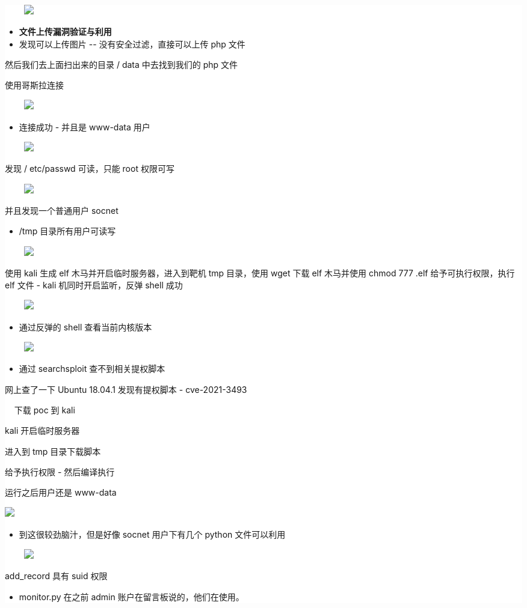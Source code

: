         ![](https://img-blog.csdnimg.cn/3dad47c7a32a4473834a640f20c75462.png)

*   **文件上传漏洞验证与利用**
*   发现可以上传图片 -- 没有安全过滤，直接可以上传 php 文件

然后我们去上面扫出来的目录 / data 中去找到我们的 php 文件

使用哥斯拉连接

        ![](https://img-blog.csdnimg.cn/ce155dc1a9ba46909e002a5e4bedb871.png)

*   连接成功 - 并且是 www-data 用户

        ![](https://img-blog.csdnimg.cn/df20784b3c4d408ea22171a17bebdd2c.png)

发现 / etc/passwd 可读，只能 root 权限可写

        ![](https://img-blog.csdnimg.cn/904a3c13e6604b9781b9947b873b4be3.png)

并且发现一个普通用户 socnet

*   /tmp 目录所有用户可读写

        ![](https://img-blog.csdnimg.cn/c416bc41d8354a11829d3c9de7ea313c.png)

使用 kali 生成 elf 木马并开启临时服务器，进入到靶机 tmp 目录，使用 wget 下载 elf 木马并使用 chmod 777 .elf 给予可执行权限，执行 elf 文件 - kali 机同时开启监听，反弹 shell 成功

        ![](https://img-blog.csdnimg.cn/3028ab0f2e3d4cddbab74acbae080a80.png)

*   通过反弹的 shell 查看当前内核版本

        ![](https://img-blog.csdnimg.cn/62d5423ef1ef4b68a3ef1cb1fd6b9387.png)

*   通过 searchsploit 查不到相关提权脚本

网上查了一下 Ubuntu 18.04.1 发现有提权脚本 - cve-2021-3493

    下载 poc 到 kali

kali 开启临时服务器

进入到 tmp 目录下载脚本

给予执行权限 - 然后编译执行

运行之后用户还是 www-data

![](https://img-blog.csdnimg.cn/3bdfc438e97a44f5936132d6afdb0057.png)

*   到这很较劲脑汁，但是好像 socnet 用户下有几个 python 文件可以利用

        ![](https://img-blog.csdnimg.cn/1beea611dbaa4b0a8cf8be01eea1b17c.png)

add_record 具有 suid 权限

*   monitor.py 在之前 admin 账户在留言板说的，他们在使用。
